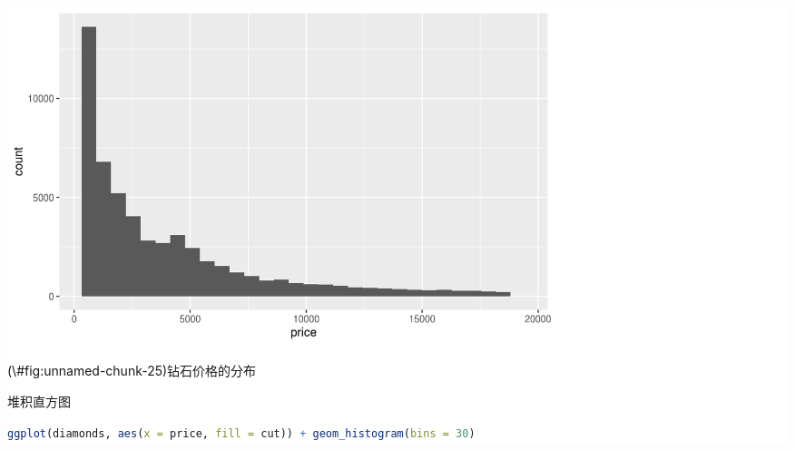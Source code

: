<img src="dv-ggplot2_files/figure-html/unnamed-chunk-25-1.png" alt="钻石价格的分布" width="70%" />
<p class="caption">(\#fig:unnamed-chunk-25)钻石价格的分布</p>
</div>

堆积直方图


```r
ggplot(diamonds, aes(x = price, fill = cut)) + geom_histogram(bins = 30)
```

<div class="figure" style="text-align: center">